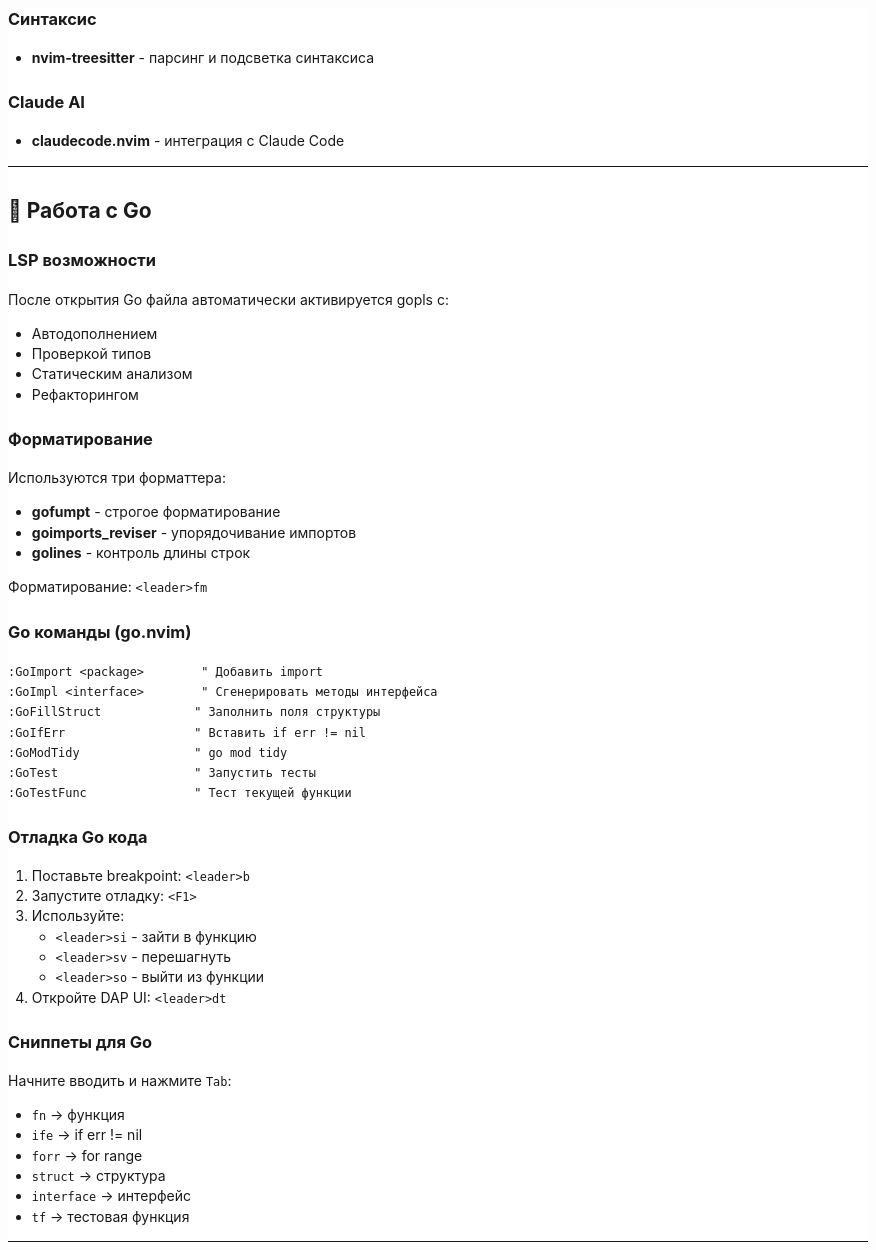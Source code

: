### Синтаксис
- **nvim-treesitter** - парсинг и подсветка синтаксиса

### Claude AI
- **claudecode.nvim** - интеграция с Claude Code

---

## 🐹 Работа с Go

### LSP возможности

После открытия Go файла автоматически активируется gopls с:
- Автодополнением
- Проверкой типов
- Статическим анализом
- Рефакторингом

### Форматирование

Используются три форматтера:
- **gofumpt** - строгое форматирование
- **goimports_reviser** - упорядочивание импортов
- **golines** - контроль длины строк

Форматирование: `<leader>fm`

### Go команды (go.nvim)

```vim
:GoImport <package>        " Добавить import
:GoImpl <interface>        " Сгенерировать методы интерфейса
:GoFillStruct             " Заполнить поля структуры
:GoIfErr                  " Вставить if err != nil
:GoModTidy                " go mod tidy
:GoTest                   " Запустить тесты
:GoTestFunc               " Тест текущей функции
```

### Отладка Go кода

1. Поставьте breakpoint: `<leader>b`
2. Запустите отладку: `<F1>`
3. Используйте:
   - `<leader>si` - зайти в функцию
   - `<leader>sv` - перешагнуть
   - `<leader>so` - выйти из функции
4. Откройте DAP UI: `<leader>dt`

### Сниппеты для Go

Начните вводить и нажмите `Tab`:
- `fn` → функция
- `ife` → if err != nil
- `forr` → for range
- `struct` → структура
- `interface` → интерфейс
- `tf` → тестовая функция

---